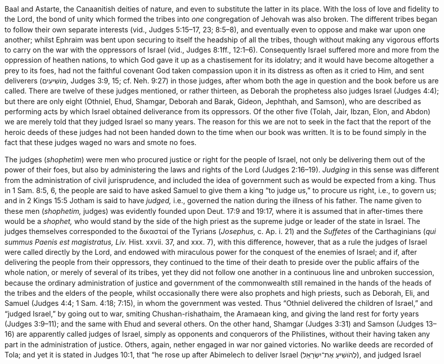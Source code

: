 Baal and Astarte, the Canaanitish deities of nature, and even to
substitute the latter in its place. With the loss of love and fidelity
to the Lord, the bond of unity which formed the tribes into *one*
congregation of Jehovah was also broken. The different tribes began to
follow their own separate interests (vid., Judges 5:15–17, 23; 8:5–8),
and eventually even to oppose and make war upon one another; whilst
Ephraim was bent upon securing to itself the headship of all the tribes,
though without making any vigorous efforts to carry on the war with the
oppressors of Israel (vid., Judges 8:1ff., 12:1–6). Consequently Israel
suffered more and more from the oppression of heathen nations, to which
God gave it up as a chastisement for its idolatry; and it would have
become altogether a prey to its foes, had not the faithful covenant God
taken compassion upon it in its distress as often as it cried to Him,
and sent deliverers (מֹושִׁיעִים, Judges 3:9, 15; cf. Neh. 9:27) in
those judges, after whom both the age in question and the book before us
are called. There are twelve of these judges mentioned, or rather
thirteen, as Deborah the prophetess also judges Israel (Judges 4:4); but
there are only eight (Othniel, Ehud, Shamgar, Deborah and Barak, Gideon,
Jephthah, and Samson), who are described as performing acts by which
Israel obtained deliverance from its oppressors. Of the other five
(Tolah, Jair, Ibzan, Elon, and Abdon) we are merely told that they
judged Israel so many years. The reason for this we are not to seek in
the fact that the report of the heroic deeds of these judges had not
been handed down to the time when our book was written. It is to be
found simply in the fact that these judges waged no wars and smote no
foes.

The judges (*shophetim*) were men who procured justice or right for the
people of Israel, not only be delivering them out of the power of their
foes, but also by administering the laws and rights of the Lord (Judges
2:16–19). *Judging* in this sense was different from the administration
of civil jurisprudence, and included the idea of government such as
would be expected from a king. Thus in 1 Sam. 8:5, 6, the people are
said to have asked Samuel to give them a king “to judge us,” to procure
us right, i.e., to govern us; and in 2 Kings 15:5 Jotham is said to have
*judged,* i.e., governed the nation during the illness of his father.
The name given to these men (*shophetim,* judges) was evidently founded
upon Deut. 17:9 and 19:17, where it is assumed that in after-times there
would be a *shophet,* who would stand by the side of the high priest as
the supreme judge or leader of the state in Israel. The judges
themselves corresponded to the δικασταί of the Tyrians (*Josephus,* c.
Ap. i. 21) and the *Suffetes* of the Carthaginians (*qui summus Paenis
est magistratus, Liv.* Hist. xxvii. 37, and xxx. 7), with this
difference, however, that as a rule the judges of Israel were called
directly by the Lord, and endowed with miraculous power for the conquest
of the enemies of Israel; and if, after delivering the people from their
oppressors, they continued to the time of their death to preside over
the public affairs of the whole nation, or merely of several of its
tribes, yet they did not follow one another in a continuous line and
unbroken succession, because the ordinary administration of justice and
government of the commonwealth still remained in the hands of the heads
of the tribes and the elders of the people, whilst occasionally there
were also prophets and high priests, such as Deborah, Eli, and Samuel
(Judges 4:4; 1 Sam. 4:18; 7:15), in whom the government was vested. Thus
“Othniel delivered the children of Israel,” and “judged Israel,” by
going out to war, smiting Chushan-rishathaim, the Aramaean king, and
giving the land rest for forty years (Judges 3:9–11); and the same with
Ehud and several others. On the other hand, Shamgar (Judges 3:31) and
Samson (Judges 13–16) are apparently called judges of Israel, simply as
opponents and conquerors of the Philistines, without their having taken
any part in the administration of justice. Others, again, nether engaged
in war nor gained victories. No warlike deeds are recorded of Tola; and
yet it is stated in Judges 10:1, that “he rose up after Abimelech to
deliver Israel (לְהֹושִׁיעַ אֶת־יִשְׂרָאֵל), and judged Israel